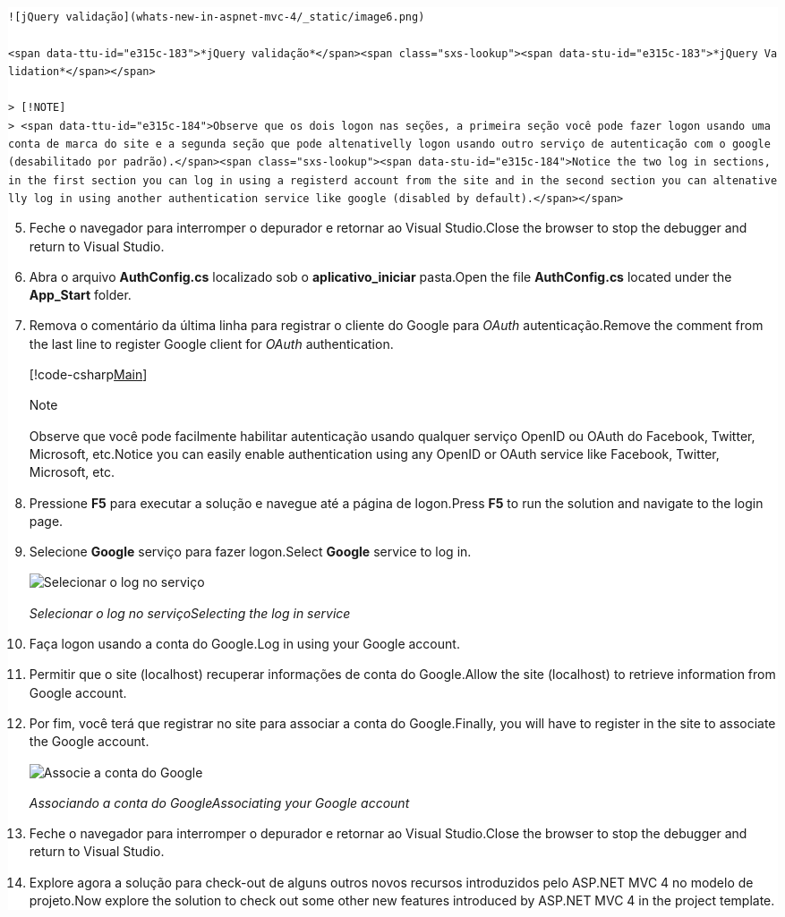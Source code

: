     ![jQuery validação](whats-new-in-aspnet-mvc-4/_static/image6.png)

    <span data-ttu-id="e315c-183">*jQuery validação*</span><span class="sxs-lookup"><span data-stu-id="e315c-183">*jQuery Validation*</span></span>

    > [!NOTE]
    > <span data-ttu-id="e315c-184">Observe que os dois logon nas seções, a primeira seção você pode fazer logon usando uma conta de marca do site e a segunda seção que pode altenativelly logon usando outro serviço de autenticação com o google (desabilitado por padrão).</span><span class="sxs-lookup"><span data-stu-id="e315c-184">Notice the two log in sections, in the first section you can log in using a registerd account from the site and in the second section you can altenativelly log in using another authentication service like google (disabled by default).</span></span>
5. <span data-ttu-id="e315c-185">Feche o navegador para interromper o depurador e retornar ao Visual Studio.</span><span class="sxs-lookup"><span data-stu-id="e315c-185">Close the browser to stop the debugger and return to Visual Studio.</span></span>
6. <span data-ttu-id="e315c-186">Abra o arquivo **AuthConfig.cs** localizado sob o **aplicativo\_iniciar** pasta.</span><span class="sxs-lookup"><span data-stu-id="e315c-186">Open the file **AuthConfig.cs** located under the **App\_Start** folder.</span></span>
7. <span data-ttu-id="e315c-187">Remova o comentário da última linha para registrar o cliente do Google para *OAuth* autenticação.</span><span class="sxs-lookup"><span data-stu-id="e315c-187">Remove the comment from the last line to register Google client for *OAuth* authentication.</span></span>


    [!code-csharp[Main](whats-new-in-aspnet-mvc-4/samples/sample1.cs)]

    > [!NOTE]
    > <span data-ttu-id="e315c-188">Observe que você pode facilmente habilitar autenticação usando qualquer serviço OpenID ou OAuth do Facebook, Twitter, Microsoft, etc.</span><span class="sxs-lookup"><span data-stu-id="e315c-188">Notice you can easily enable authentication using any OpenID or OAuth service like Facebook, Twitter, Microsoft, etc.</span></span>
8. <span data-ttu-id="e315c-189">Pressione **F5** para executar a solução e navegue até a página de logon.</span><span class="sxs-lookup"><span data-stu-id="e315c-189">Press **F5** to run the solution and navigate to the login page.</span></span>
9. <span data-ttu-id="e315c-190">Selecione **Google** serviço para fazer logon.</span><span class="sxs-lookup"><span data-stu-id="e315c-190">Select **Google** service to log in.</span></span>

    ![Selecionar o log no serviço](whats-new-in-aspnet-mvc-4/_static/image7.png)

    <span data-ttu-id="e315c-192">*Selecionar o log no serviço*</span><span class="sxs-lookup"><span data-stu-id="e315c-192">*Selecting the log in service*</span></span>
10. <span data-ttu-id="e315c-193">Faça logon usando a conta do Google.</span><span class="sxs-lookup"><span data-stu-id="e315c-193">Log in using your Google account.</span></span>
11. <span data-ttu-id="e315c-194">Permitir que o site (localhost) recuperar informações de conta do Google.</span><span class="sxs-lookup"><span data-stu-id="e315c-194">Allow the site (localhost) to retrieve information from Google account.</span></span>
12. <span data-ttu-id="e315c-195">Por fim, você terá que registrar no site para associar a conta do Google.</span><span class="sxs-lookup"><span data-stu-id="e315c-195">Finally, you will have to register in the site to associate the Google account.</span></span>

    ![Associe a conta do Google](whats-new-in-aspnet-mvc-4/_static/image8.png)

    <span data-ttu-id="e315c-197">*Associando a conta do Google*</span><span class="sxs-lookup"><span data-stu-id="e315c-197">*Associating your Google account*</span></span>
13. <span data-ttu-id="e315c-198">Feche o navegador para interromper o depurador e retornar ao Visual Studio.</span><span class="sxs-lookup"><span data-stu-id="e315c-198">Close the browser to stop the debugger and return to Visual Studio.</span></span>
14. <span data-ttu-id="e315c-199">Explore agora a solução para check-out de alguns outros novos recursos introduzidos pelo ASP.NET MVC 4 no modelo de projeto.</span><span class="sxs-lookup"><span data-stu-id="e315c-199">Now explore the solution to check out some other new features introduced by ASP.NET MVC 4 in the project template.</span></span>
